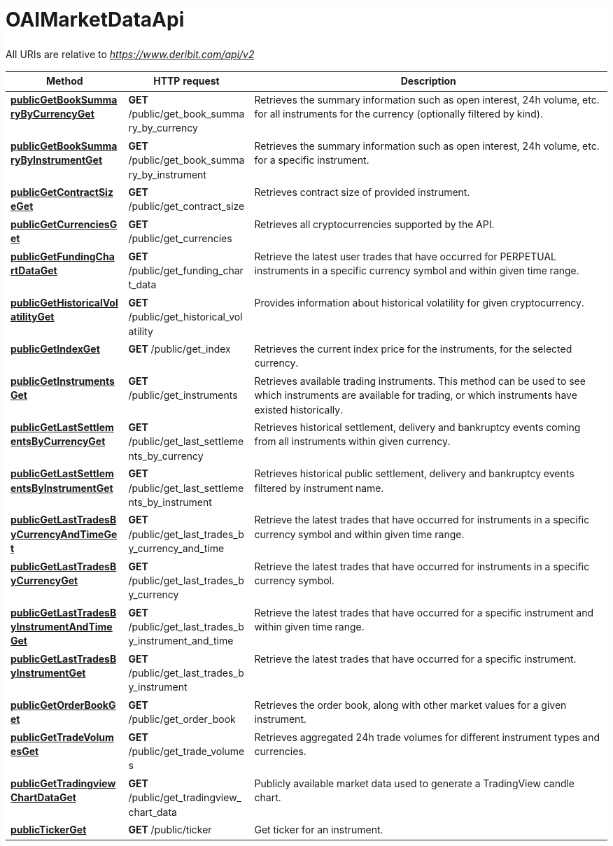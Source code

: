 # OAIMarketDataApi

All URIs are relative to *https://www.deribit.com/api/v2*

Method | HTTP request | Description
------------- | ------------- | -------------
[**publicGetBookSummaryByCurrencyGet**](OAIMarketDataApi.md#publicgetbooksummarybycurrencyget) | **GET** /public/get_book_summary_by_currency | Retrieves the summary information such as open interest, 24h volume, etc. for all instruments for the currency (optionally filtered by kind).
[**publicGetBookSummaryByInstrumentGet**](OAIMarketDataApi.md#publicgetbooksummarybyinstrumentget) | **GET** /public/get_book_summary_by_instrument | Retrieves the summary information such as open interest, 24h volume, etc. for a specific instrument.
[**publicGetContractSizeGet**](OAIMarketDataApi.md#publicgetcontractsizeget) | **GET** /public/get_contract_size | Retrieves contract size of provided instrument.
[**publicGetCurrenciesGet**](OAIMarketDataApi.md#publicgetcurrenciesget) | **GET** /public/get_currencies | Retrieves all cryptocurrencies supported by the API.
[**publicGetFundingChartDataGet**](OAIMarketDataApi.md#publicgetfundingchartdataget) | **GET** /public/get_funding_chart_data | Retrieve the latest user trades that have occurred for PERPETUAL instruments in a specific currency symbol and within given time range.
[**publicGetHistoricalVolatilityGet**](OAIMarketDataApi.md#publicgethistoricalvolatilityget) | **GET** /public/get_historical_volatility | Provides information about historical volatility for given cryptocurrency.
[**publicGetIndexGet**](OAIMarketDataApi.md#publicgetindexget) | **GET** /public/get_index | Retrieves the current index price for the instruments, for the selected currency.
[**publicGetInstrumentsGet**](OAIMarketDataApi.md#publicgetinstrumentsget) | **GET** /public/get_instruments | Retrieves available trading instruments. This method can be used to see which instruments are available for trading, or which instruments have existed historically.
[**publicGetLastSettlementsByCurrencyGet**](OAIMarketDataApi.md#publicgetlastsettlementsbycurrencyget) | **GET** /public/get_last_settlements_by_currency | Retrieves historical settlement, delivery and bankruptcy events coming from all instruments within given currency.
[**publicGetLastSettlementsByInstrumentGet**](OAIMarketDataApi.md#publicgetlastsettlementsbyinstrumentget) | **GET** /public/get_last_settlements_by_instrument | Retrieves historical public settlement, delivery and bankruptcy events filtered by instrument name.
[**publicGetLastTradesByCurrencyAndTimeGet**](OAIMarketDataApi.md#publicgetlasttradesbycurrencyandtimeget) | **GET** /public/get_last_trades_by_currency_and_time | Retrieve the latest trades that have occurred for instruments in a specific currency symbol and within given time range.
[**publicGetLastTradesByCurrencyGet**](OAIMarketDataApi.md#publicgetlasttradesbycurrencyget) | **GET** /public/get_last_trades_by_currency | Retrieve the latest trades that have occurred for instruments in a specific currency symbol.
[**publicGetLastTradesByInstrumentAndTimeGet**](OAIMarketDataApi.md#publicgetlasttradesbyinstrumentandtimeget) | **GET** /public/get_last_trades_by_instrument_and_time | Retrieve the latest trades that have occurred for a specific instrument and within given time range.
[**publicGetLastTradesByInstrumentGet**](OAIMarketDataApi.md#publicgetlasttradesbyinstrumentget) | **GET** /public/get_last_trades_by_instrument | Retrieve the latest trades that have occurred for a specific instrument.
[**publicGetOrderBookGet**](OAIMarketDataApi.md#publicgetorderbookget) | **GET** /public/get_order_book | Retrieves the order book, along with other market values for a given instrument.
[**publicGetTradeVolumesGet**](OAIMarketDataApi.md#publicgettradevolumesget) | **GET** /public/get_trade_volumes | Retrieves aggregated 24h trade volumes for different instrument types and currencies.
[**publicGetTradingviewChartDataGet**](OAIMarketDataApi.md#publicgettradingviewchartdataget) | **GET** /public/get_tradingview_chart_data | Publicly available market data used to generate a TradingView candle chart.
[**publicTickerGet**](OAIMarketDataApi.md#publictickerget) | **GET** /public/ticker | Get ticker for an instrument.
